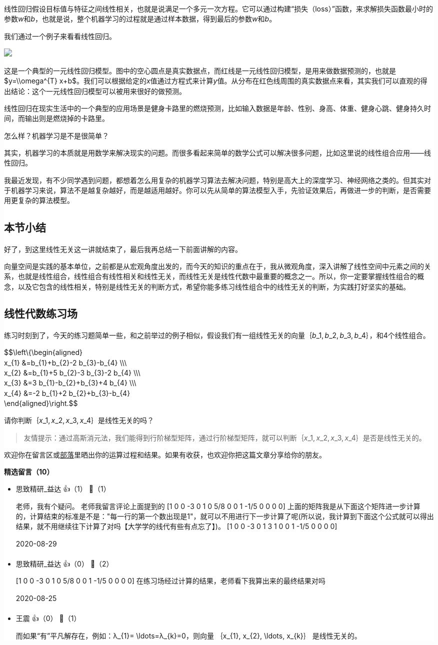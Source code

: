 线性回归假设目标值与特征之间线性相关，也就是说满足一个多元一次方程。它可以通过构建“损失（loss）”函数，来求解损失函数最小时的参数$w$和$b$，也就是说，整个机器学习的过程就是通过样本数据，得到最后的参数$w$和$b$。

我们通过一个例子来看看线性回归。

![](https://static001.geekbang.org/resource/image/c2/00/c2a1d35f4175d0ff599eeedd5df2e200.png?wh=1542%2A1044)

这是一个典型的一元线性回归模型。图中的空心圆点是真实数据点，而红线是一元线性回归模型，是用来做数据预测的，也就是$y=\\omega^{T} x+b$。我们可以根据给定的$x$值通过方程式来计算$y$值。从分布在红色线周围的真实数据点来看，其实我们可以直观的得出结论：这个一元线性回归模型可以被用来很好的做预测。

线性回归在现实生活中的一个典型的应用场景是健身卡路里的燃烧预测，比如输入数据是年龄、性别、身高、体重、健身心跳、健身持久时间，而输出则是燃烧掉的卡路里。

怎么样？机器学习是不是很简单？

其实，机器学习的本质就是用数学来解决现实的问题。而很多看起来简单的数学公式可以解决很多问题，比如这里说的线性组合应用——线性回归。

我最近发现，有不少同学遇到问题，都想着怎么用复杂的机器学习算法去解决问题，特别是高大上的深度学习、神经网络之类的。但其实对于机器学习来说，算法不是越复杂越好，而是越适用越好。你可以先从简单的算法模型入手，先验证效果后，再做进一步的判断，是否需要用更复杂的算法模型。

## 本节小结

好了，到这里线性无关这一讲就结束了，最后我再总结一下前面讲解的内容。

向量空间是实践的基本单位，之前都是从宏观角度出发的，而今天的知识的重点在于，我从微观角度，深入讲解了线性空间中元素之间的关系，也就是线性组合，线性组合有线性相关和线性无关，而线性无关是线性代数中最重要的概念之一。所以，你一定要掌握线性组合的概念，以及它包含的线性相关，特别是线性无关的判断方式，希望你能多练习线性组合中的线性无关的判断，为实践打好坚实的基础。

## 线性代数练习场

练习时刻到了，今天的练习题简单一些，和之前举过的例子相似，假设我们有一组线性无关的向量$｛b\_{1}, b\_{2}, b\_{3}, b\_{4}｝$，和4个线性组合。

$$\\left\\{\\begin{aligned}  
x\_{1} &amp;=b\_{1}+b\_{2}-2 b\_{3}-b\_{4} \\\\\\  
x\_{2} &amp;=b\_{1}+5 b\_{2}-3 b\_{3}-2 b\_{4} \\\\\\  
x\_{3} &amp;=3 b\_{1}-b\_{2}+b\_{3}+4 b\_{4} \\\\\\  
x\_{4} &amp;=-2 b\_{1}+2 b\_{2}+b\_{3}-b\_{4}  
\\end{aligned}\\right.$$

请你判断$｛x\_{1}, x\_{2}, x\_{3}, x\_{4}｝$是线性无关的吗？

> 友情提示：通过高斯消元法，我们能得到行阶梯型矩阵，通过行阶梯型矩阵，就可以判断$｛x\_{1}, x\_{2}, x\_{3}, x\_{4}｝$是否是线性无关的。

欢迎你在留言区或[部落](https://horde.geekbang.org/channel/list/39)里晒出你的运算过程和结果。如果有收获，也欢迎你把这篇文章分享给你的朋友。
<div><strong>精选留言（10）</strong></div><ul>
<li><span>思致精研_益达</span> 👍（1） 💬（1）<p>老师，我有个疑问。
老师我留言评论上面提到的
[1 0 0 -3
 0 1 0 5&#47;8
 0 0 1 -1&#47;5
 0 0 0 0] 
上面的矩阵我是从下面这个矩阵进一步计算的，计算结束的标准是不是：&quot;每一行的第一个数出现是1&quot;，就可以不用进行下一步计算了呢(所以说，我计算到下面这个公式就可以得出结果，就不用继续往下计算了对吗【大学学的线代有些有点忘了】)。
[1 0 0 -3
 0 1 3 1
 0 0 1 -1&#47;5
 0 0 0 0]</p>2020-08-29</li><br/><li><span>思致精研_益达</span> 👍（0） 💬（2）<p>[1 0 0 -3
 0 1 0 5&#47;8
 0 0 1 -1&#47;5
 0 0 0 0]   在练习场经过计算的结果，老师看下我算出来的最终结果对吗</p>2020-08-25</li><br/><li><span>王震</span> 👍（0） 💬（1）<p>而如果“有”平凡解存在，例如：λ_{1}= \ldots=λ_{k}=0，则向量 ｛x_{1}, x_{2}, \ldots, x_{k}｝ 是线性无关的。
